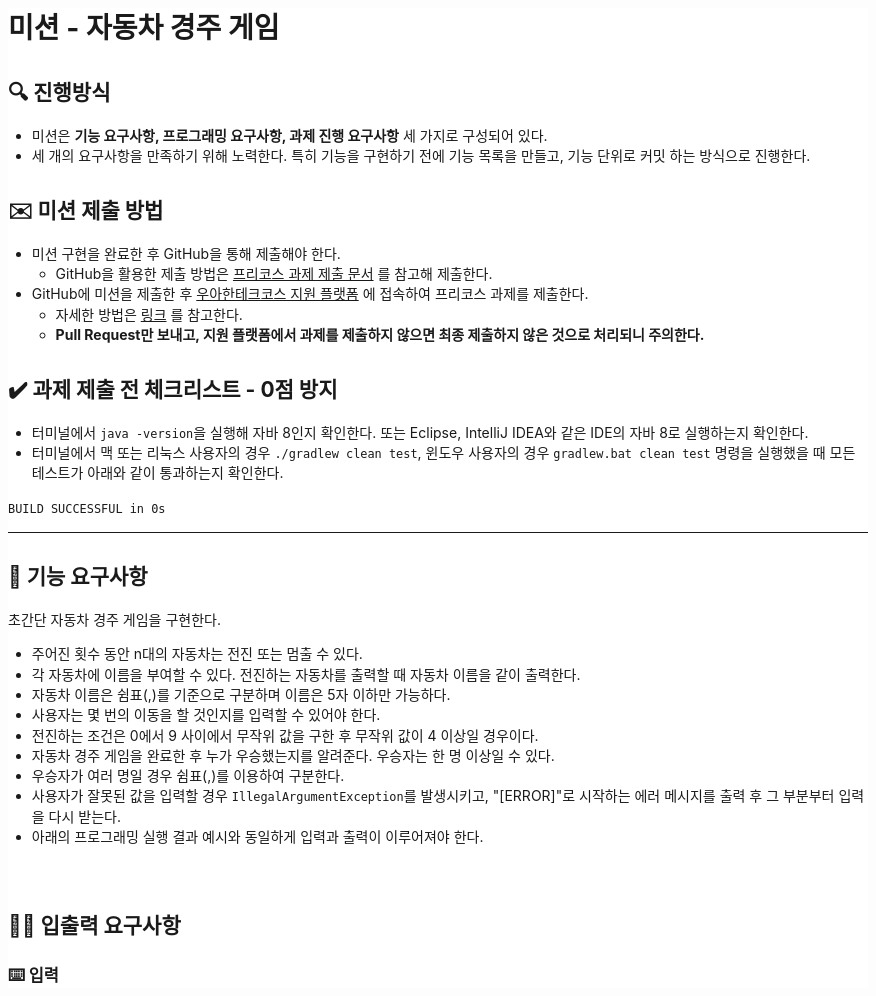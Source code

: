 # 미션 - 자동차 경주 게임

## 🔍 진행방식

- 미션은 **기능 요구사항, 프로그래밍 요구사항, 과제 진행 요구사항** 세 가지로 구성되어 있다.
- 세 개의 요구사항을 만족하기 위해 노력한다. 특히 기능을 구현하기 전에 기능 목록을 만들고, 기능 단위로 커밋 하는 방식으로 진행한다.

## ✉️ 미션 제출 방법

- 미션 구현을 완료한 후 GitHub을 통해 제출해야 한다.
  - GitHub을 활용한 제출 방법은 [프리코스 과제 제출 문서](https://github.com/woowacourse/woowacourse-docs/tree/master/precourse) 를 참고해 제출한다.
- GitHub에 미션을 제출한 후 [우아한테크코스 지원 플랫폼](https://apply.techcourse.co.kr) 에 접속하여 프리코스 과제를 제출한다.
  - 자세한 방법은 [링크](https://github.com/woowacourse/woowacourse-docs/tree/master/precourse#제출-가이드) 를 참고한다.
  - **Pull Request만 보내고, 지원 플랫폼에서 과제를 제출하지 않으면 최종 제출하지 않은 것으로 처리되니 주의한다.**

## ✔️ 과제 제출 전 체크리스트 - 0점 방지

- 터미널에서 `java -version`을 실행해 자바 8인지 확인한다. 또는 Eclipse, IntelliJ IDEA와 같은 IDE의 자바 8로 실행하는지 확인한다.
- 터미널에서 맥 또는 리눅스 사용자의 경우 `./gradlew clean test`, 윈도우 사용자의 경우 `gradlew.bat clean test` 명령을 실행했을 때 모든 테스트가 아래와 같이 통과하는지 확인한다.

```
BUILD SUCCESSFUL in 0s
```

---

## 🚀 기능 요구사항

초간단 자동차 경주 게임을 구현한다.

- 주어진 횟수 동안 n대의 자동차는 전진 또는 멈출 수 있다.
- 각 자동차에 이름을 부여할 수 있다. 전진하는 자동차를 출력할 때 자동차 이름을 같이 출력한다.
- 자동차 이름은 쉼표(,)를 기준으로 구분하며 이름은 5자 이하만 가능하다.
- 사용자는 몇 번의 이동을 할 것인지를 입력할 수 있어야 한다.
- 전진하는 조건은 0에서 9 사이에서 무작위 값을 구한 후 무작위 값이 4 이상일 경우이다.
- 자동차 경주 게임을 완료한 후 누가 우승했는지를 알려준다. 우승자는 한 명 이상일 수 있다.
- 우승자가 여러 명일 경우 쉼표(,)를 이용하여 구분한다.
- 사용자가 잘못된 값을 입력할 경우 `IllegalArgumentException`를 발생시키고, "[ERROR]"로 시작하는 에러 메시지를 출력 후 그 부분부터 입력을 다시 받는다.
- 아래의 프로그래밍 실행 결과 예시와 동일하게 입력과 출력이 이루어져야 한다.

<br>

## ✍🏻 입출력 요구사항

### ⌨️ 입력
